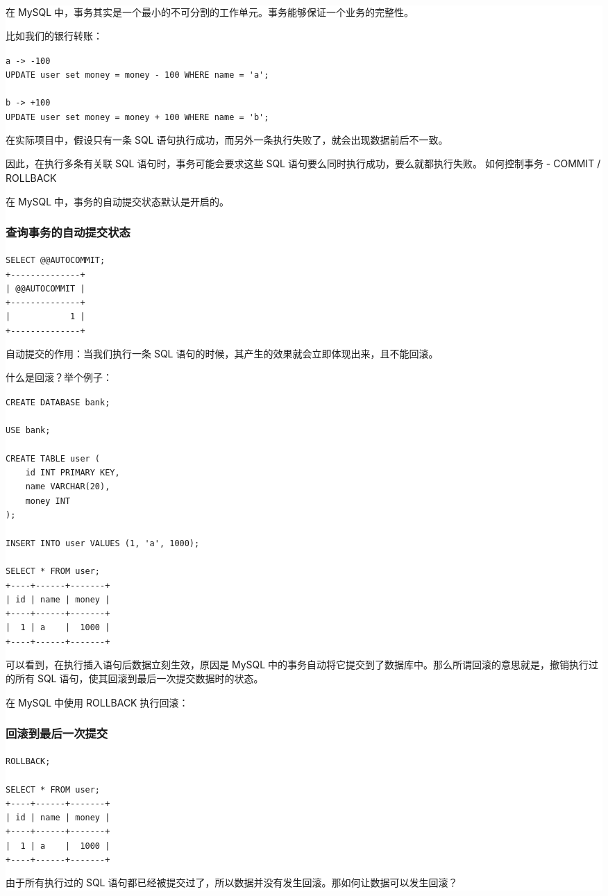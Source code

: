 在 MySQL 中，事务其实是一个最小的不可分割的工作单元。事务能够保证一个业务的完整性。

比如我们的银行转账：
```
a -> -100
UPDATE user set money = money - 100 WHERE name = 'a';

b -> +100
UPDATE user set money = money + 100 WHERE name = 'b';
```
在实际项目中，假设只有一条 SQL 语句执行成功，而另外一条执行失败了，就会出现数据前后不一致。

因此，在执行多条有关联 SQL 语句时，事务可能会要求这些 SQL 语句要么同时执行成功，要么就都执行失败。
如何控制事务 - COMMIT / ROLLBACK

在 MySQL 中，事务的自动提交状态默认是开启的。

### 查询事务的自动提交状态
```
SELECT @@AUTOCOMMIT;
+--------------+
| @@AUTOCOMMIT |
+--------------+
|            1 |
+--------------+
```
自动提交的作用：当我们执行一条 SQL 语句的时候，其产生的效果就会立即体现出来，且不能回滚。

什么是回滚？举个例子：

```
CREATE DATABASE bank;

USE bank;

CREATE TABLE user (
    id INT PRIMARY KEY,
    name VARCHAR(20),
    money INT
);

INSERT INTO user VALUES (1, 'a', 1000);

SELECT * FROM user;
+----+------+-------+
| id | name | money |
+----+------+-------+
|  1 | a    |  1000 |
+----+------+-------+
```
可以看到，在执行插入语句后数据立刻生效，原因是 MySQL 中的事务自动将它提交到了数据库中。那么所谓回滚的意思就是，撤销执行过的所有 SQL 语句，使其回滚到最后一次提交数据时的状态。

在 MySQL 中使用 ROLLBACK 执行回滚：

### 回滚到最后一次提交
```
ROLLBACK;

SELECT * FROM user;
+----+------+-------+
| id | name | money |
+----+------+-------+
|  1 | a    |  1000 |
+----+------+-------+
```
由于所有执行过的 SQL 语句都已经被提交过了，所以数据并没有发生回滚。那如何让数据可以发生回滚？
